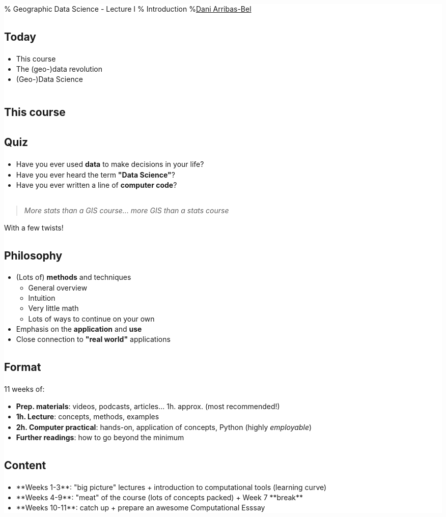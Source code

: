 % Geographic Data Science - Lecture I
% Introduction
%[Dani Arribas-Bel](http://darribas.org)

## Today

- This course
- The (geo-)data revolution
- (Geo-)Data Science 

#
## This course

## Quiz

* Have you ever used **data** to make decisions in your life?
* Have you ever heard the term **"Data Science"**?
* Have you ever written a line of **computer code**?

## 

> *More stats than a GIS course... more GIS than a stats course*

<span class='fragment'>With a few twists!</span>

## Philosophy

- (Lots of) **methods** and techniques
    - General overview
    - Intuition
    - Very little math
    - Lots of ways to continue on your own
- Emphasis on the **application** and **use**
- Close connection to **"real world"** applications

## Format

11 weeks of:

- **Prep. materials**: videos, podcasts, articles... 1h. approx. (most recommended!)
- **1h. Lecture**: concepts, methods, examples
- **2h. Computer practical**: hands-on, application of concepts, Python
  (highly *employable*)
- **Further readings**: how to go beyond the minimum

## Content

<ul>
<li class='fragment'> **Weeks 1-3**: "big picture" lectures + introduction to 
    computational tools (learning curve) </li>
<li class='fragment'> **Weeks 4-9**: "meat" of the course (lots of concepts packed) + Week 7 **break** </li>
<li class='fragment'> **Weeks 10-11**: catch up + prepare an awesome Computational Esssay </li>
</ul>
